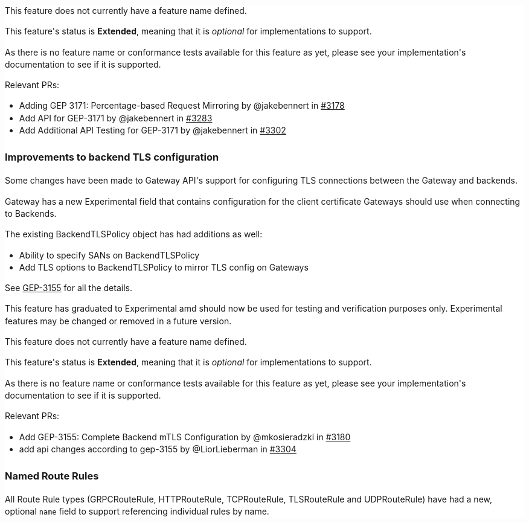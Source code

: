 This feature does not currently have a feature name defined.

This feature's status is **Extended**, meaning that it is _optional_ for
implementations to support.

As there is no feature name or conformance tests available for this feature as
yet, please see your implementation's documentation to see if it is supported.

Relevant PRs:

* Adding GEP 3171: Percentage-based Request Mirroring by @jakebennert in
  [#3178](https://github.com/kubernetes-sigs/gateway-api/pull/3178)
* Add API for GEP-3171 by @jakebennert in
  [#3283](https://github.com/kubernetes-sigs/gateway-api/pull/3283)
* Add Additional API Testing for GEP-3171 by @jakebennert in
  [#3302](https://github.com/kubernetes-sigs/gateway-api/pull/3302)

### Improvements to backend TLS configuration

Some changes have been made to Gateway API's support for configuring TLS
connections between the Gateway and backends.

Gateway has a new Experimental field that contains configuration for the client
certificate Gateways should use when connecting to Backends.

The existing BackendTLSPolicy object has had additions as well:

* Ability to specify SANs on BackendTLSPolicy
* Add TLS options to BackendTLSPolicy to mirror TLS config on Gateways

See [GEP-3155](https://gateway-api.sigs.k8s.io/geps/gep-3155/) for all the
details.

This feature has graduated to Experimental amd should now be used for testing
and verification purposes only. Experimental features may be changed or removed
in a future version.

This feature does not currently have a feature name defined.

This feature's status is **Extended**, meaning that it is _optional_ for
implementations to support.

As there is no feature name or conformance tests available for this feature as
yet, please see your implementation's documentation to see if it is supported.

Relevant PRs:

* Add GEP-3155: Complete Backend mTLS Configuration by @mkosieradzki in
  [#3180](https://github.com/kubernetes-sigs/gateway-api/pull/3180)
* add api changes according to gep-3155 by @LiorLieberman in
  [#3304](https://github.com/kubernetes-sigs/gateway-api/pull/3304)

### Named Route Rules

All Route Rule types (GRPCRouteRule, HTTPRouteRule, TCPRouteRule, TLSRouteRule
and UDPRouteRule) have had a new, optional `name` field to support referencing
individual rules by name.
